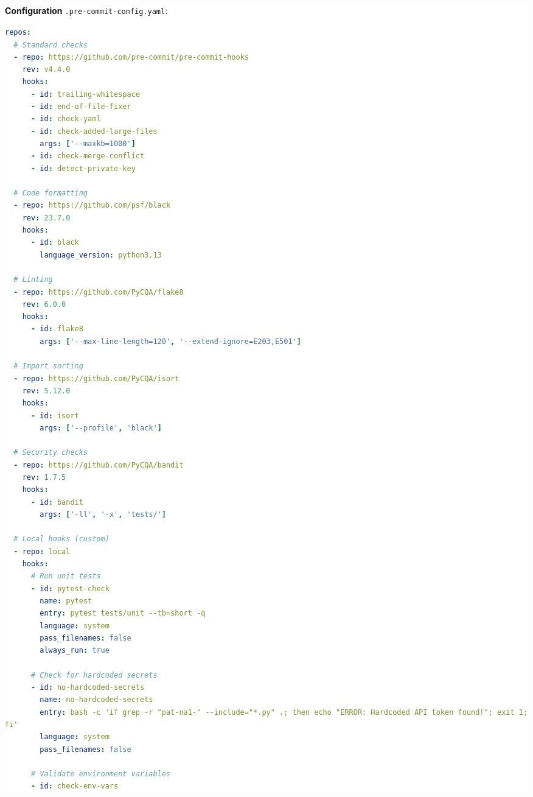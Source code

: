 **Configuration** `.pre-commit-config.yaml`:
```yaml
repos:
  # Standard checks
  - repo: https://github.com/pre-commit/pre-commit-hooks
    rev: v4.4.0
    hooks:
      - id: trailing-whitespace
      - id: end-of-file-fixer
      - id: check-yaml
      - id: check-added-large-files
        args: ['--maxkb=1000']
      - id: check-merge-conflict
      - id: detect-private-key

  # Code formatting
  - repo: https://github.com/psf/black
    rev: 23.7.0
    hooks:
      - id: black
        language_version: python3.13

  # Linting
  - repo: https://github.com/PyCQA/flake8
    rev: 6.0.0
    hooks:
      - id: flake8
        args: ['--max-line-length=120', '--extend-ignore=E203,E501']

  # Import sorting
  - repo: https://github.com/PyCQA/isort
    rev: 5.12.0
    hooks:
      - id: isort
        args: ['--profile', 'black']

  # Security checks
  - repo: https://github.com/PyCQA/bandit
    rev: 1.7.5
    hooks:
      - id: bandit
        args: ['-ll', '-x', 'tests/']

  # Local hooks (custom)
  - repo: local
    hooks:
      # Run unit tests
      - id: pytest-check
        name: pytest
        entry: pytest tests/unit --tb=short -q
        language: system
        pass_filenames: false
        always_run: true

      # Check for hardcoded secrets
      - id: no-hardcoded-secrets
        name: no-hardcoded-secrets
        entry: bash -c 'if grep -r "pat-na1-" --include="*.py" .; then echo "ERROR: Hardcoded API token found!"; exit 1; fi'
        language: system
        pass_filenames: false

      # Validate environment variables
      - id: check-env-vars
```